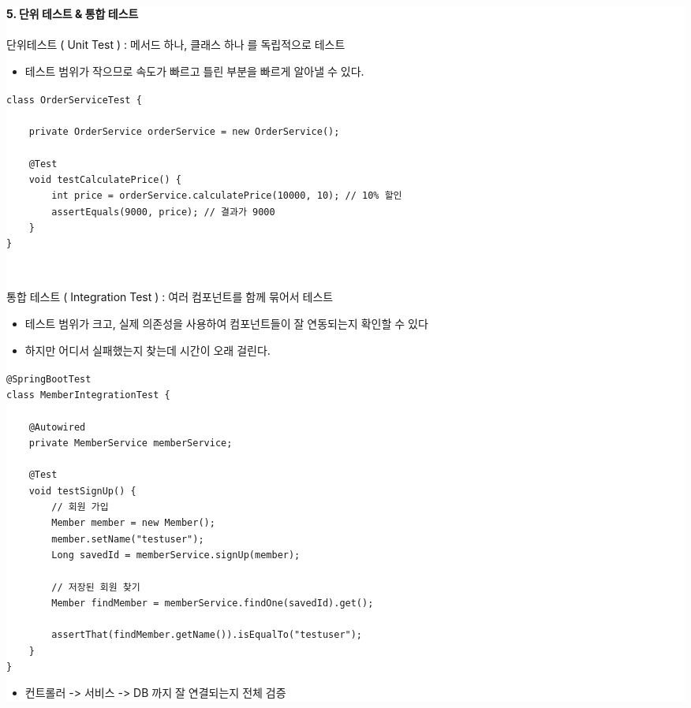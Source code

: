 #### 5. 단위 테스트 & 통합 테스트

단위테스트 ( Unit Test )
: 메서드 하나, 클래스 하나 를 독립적으로 테스트

- 테스트 범위가 작으므로 속도가 빠르고 틀린 부분을 빠르게 알아낼 수 있다.

```
class OrderServiceTest {

    private OrderService orderService = new OrderService();

    @Test
    void testCalculatePrice() {
        int price = orderService.calculatePrice(10000, 10); // 10% 할인
        assertEquals(9000, price); // 결과가 9000
    }
}

```


<br>

통합 테스트 ( Integration Test )
: 여러 컴포넌트를 함께 묶어서 테스트

- 테스트 범위가 크고, 실제 의존성을 사용하여 컴포넌트들이 잘 연동되는지 확인할 수 있다

- 하지만 어디서 실패했는지 찾는데 시간이 오래 걸린다.


```
@SpringBootTest
class MemberIntegrationTest {

    @Autowired
    private MemberService memberService;

    @Test
    void testSignUp() {
        // 회원 가입
        Member member = new Member();
        member.setName("testuser");
        Long savedId = memberService.signUp(member);

        // 저장된 회원 찾기
        Member findMember = memberService.findOne(savedId).get();

        assertThat(findMember.getName()).isEqualTo("testuser");
    }
}
```

- 컨트롤러 -> 서비스 -> DB 까지 잘 연결되는지 전체 검증